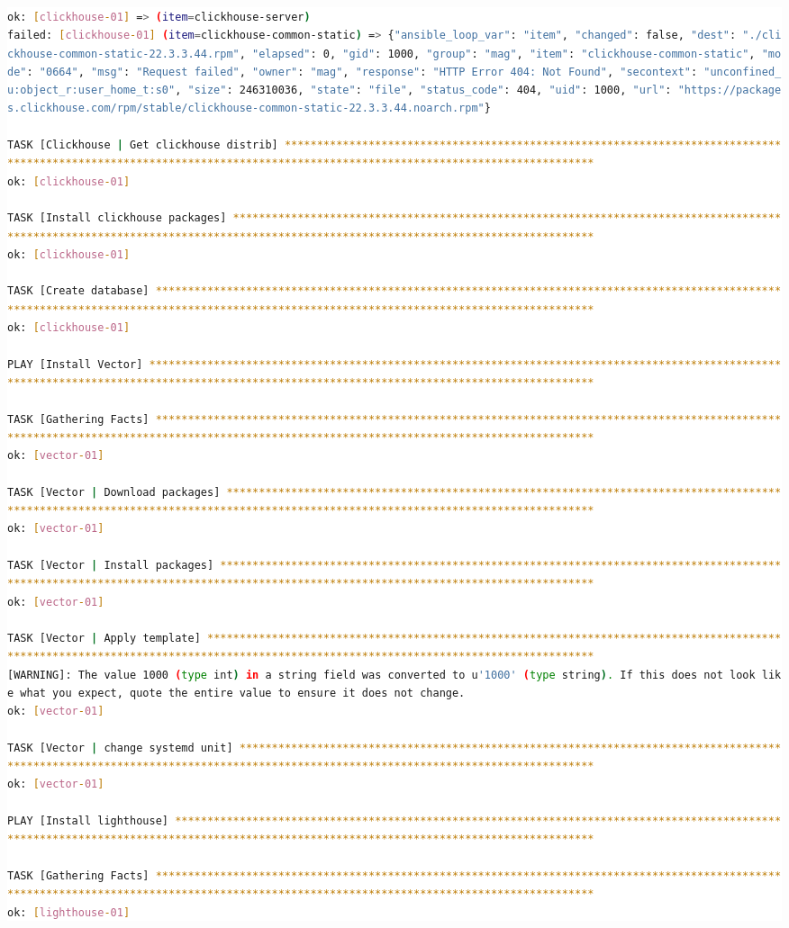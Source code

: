 ```Bash
ok: [clickhouse-01] => (item=clickhouse-server)
failed: [clickhouse-01] (item=clickhouse-common-static) => {"ansible_loop_var": "item", "changed": false, "dest": "./clickhouse-common-static-22.3.3.44.rpm", "elapsed": 0, "gid": 1000, "group": "mag", "item": "clickhouse-common-static", "mode": "0664", "msg": "Request failed", "owner": "mag", "response": "HTTP Error 404: Not Found", "secontext": "unconfined_u:object_r:user_home_t:s0", "size": 246310036, "state": "file", "status_code": 404, "uid": 1000, "url": "https://packages.clickhouse.com/rpm/stable/clickhouse-common-static-22.3.3.44.noarch.rpm"}

TASK [Clickhouse | Get clickhouse distrib] ************************************************************************************************************************************************************************
ok: [clickhouse-01]

TASK [Install clickhouse packages] ********************************************************************************************************************************************************************************
ok: [clickhouse-01]

TASK [Create database] ********************************************************************************************************************************************************************************************
ok: [clickhouse-01]

PLAY [Install Vector] *********************************************************************************************************************************************************************************************

TASK [Gathering Facts] ********************************************************************************************************************************************************************************************
ok: [vector-01]

TASK [Vector | Download packages] *********************************************************************************************************************************************************************************
ok: [vector-01]

TASK [Vector | Install packages] **********************************************************************************************************************************************************************************
ok: [vector-01]

TASK [Vector | Apply template] ************************************************************************************************************************************************************************************
[WARNING]: The value 1000 (type int) in a string field was converted to u'1000' (type string). If this does not look like what you expect, quote the entire value to ensure it does not change.
ok: [vector-01]

TASK [Vector | change systemd unit] *******************************************************************************************************************************************************************************
ok: [vector-01]

PLAY [Install lighthouse] *****************************************************************************************************************************************************************************************

TASK [Gathering Facts] ********************************************************************************************************************************************************************************************
ok: [lighthouse-01]

```